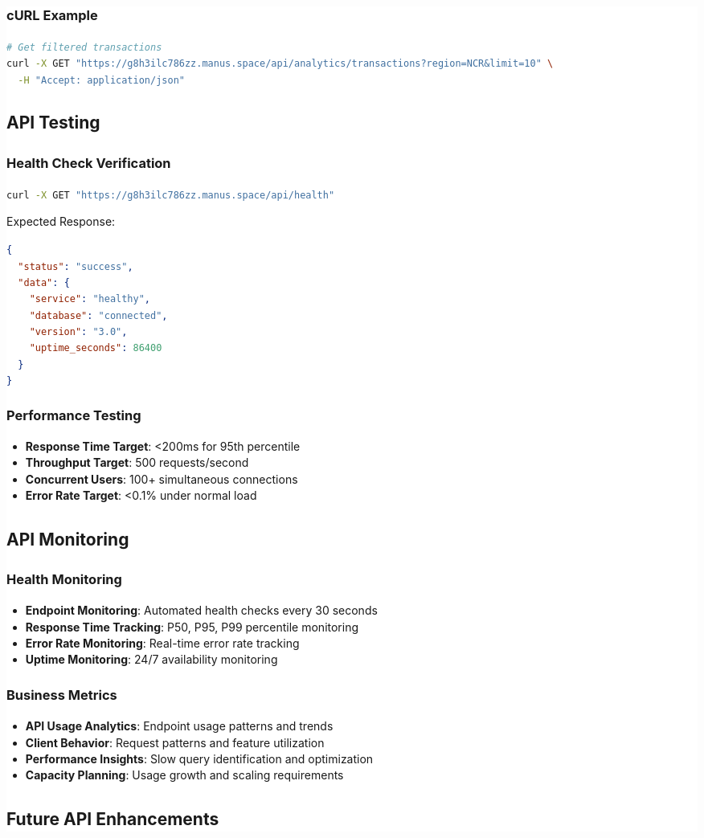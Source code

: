 ### cURL Example
```bash
# Get filtered transactions
curl -X GET "https://g8h3ilc786zz.manus.space/api/analytics/transactions?region=NCR&limit=10" \
  -H "Accept: application/json"
```

## API Testing

### Health Check Verification
```bash
curl -X GET "https://g8h3ilc786zz.manus.space/api/health"
```

Expected Response:
```json
{
  "status": "success",
  "data": {
    "service": "healthy",
    "database": "connected",
    "version": "3.0",
    "uptime_seconds": 86400
  }
}
```

### Performance Testing
- **Response Time Target**: <200ms for 95th percentile
- **Throughput Target**: 500 requests/second
- **Concurrent Users**: 100+ simultaneous connections
- **Error Rate Target**: <0.1% under normal load

## API Monitoring

### Health Monitoring
- **Endpoint Monitoring**: Automated health checks every 30 seconds
- **Response Time Tracking**: P50, P95, P99 percentile monitoring
- **Error Rate Monitoring**: Real-time error rate tracking
- **Uptime Monitoring**: 24/7 availability monitoring

### Business Metrics
- **API Usage Analytics**: Endpoint usage patterns and trends
- **Client Behavior**: Request patterns and feature utilization
- **Performance Insights**: Slow query identification and optimization
- **Capacity Planning**: Usage growth and scaling requirements

## Future API Enhancements
